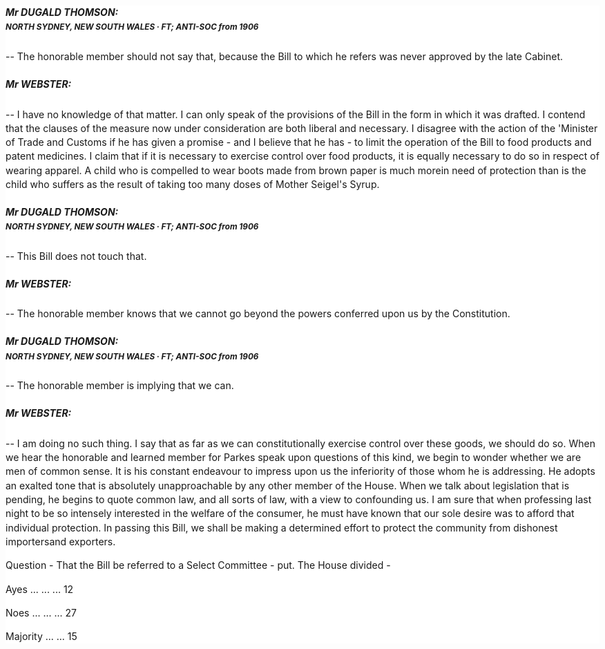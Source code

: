 ##### Mr DUGALD THOMSON:<br><small class="text-muted">NORTH SYDNEY, NEW SOUTH WALES &middot; FT; ANTI-SOC from 1906</small>

--  The honorable member should not say that, because the Bill to which he refers was never approved by the late Cabinet. 

##### Mr WEBSTER:

-- I have no knowledge of that matter. I can only speak of the provisions of the Bill in the form in which it was drafted. I contend that the clauses of the measure now under consideration are both liberal and necessary. I disagree with the action of the 'Minister of Trade and Customs if he has given a promise - and I believe that he has - to limit the operation of the Bill to food products and patent medicines. I claim that if it is necessary to exercise control over food products, it is equally necessary to do so in respect of wearing apparel. A child who is compelled to wear boots made from brown paper is much morein need of protection than is the child who suffers as the result of taking too many doses of Mother Seigel's Syrup. 

##### Mr DUGALD THOMSON:<br><small class="text-muted">NORTH SYDNEY, NEW SOUTH WALES &middot; FT; ANTI-SOC from 1906</small>

--  This Bill does not touch that. 

##### Mr WEBSTER:

-- The honorable member knows that we cannot go beyond the powers conferred upon us by the Constitution. 

##### Mr DUGALD THOMSON:<br><small class="text-muted">NORTH SYDNEY, NEW SOUTH WALES &middot; FT; ANTI-SOC from 1906</small>

--  The honorable member is implying that we can. 

##### Mr WEBSTER:

-- I am doing no such thing. I say that as far as we can constitutionally exercise control over these goods, we should do so. When we hear the honorable and learned member for Parkes speak upon questions of this kind, we begin to wonder whether we are men of common sense. It is his constant endeavour to impress upon us the inferiority of those whom he is addressing. He adopts an exalted tone that is absolutely unapproachable by any other member of the House. When we talk about legislation that is pending, he begins to quote common law, and all sorts of law, with a view to confounding us. I am sure that when professing last night to be so intensely interested in the welfare of the consumer, he must have known that our sole desire was to afford that individual protection. In passing this Bill, we shall be making a determined effort to protect the community from dishonest importersand exporters. 

Question - That the Bill be referred to a Select Committee - put. The House divided - 

Ayes ... ... ...  12 

Noes ... ... ...  27 

Majority ... ...  15 
